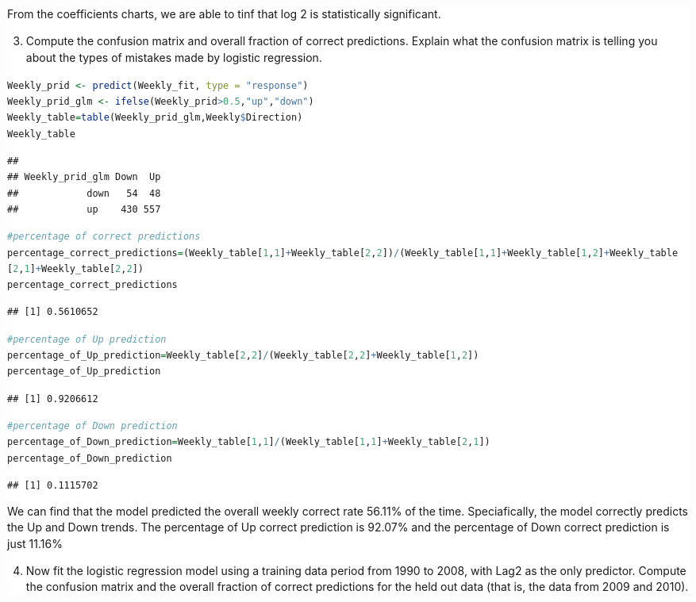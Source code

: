 From the coefficients charts, we are able to tinf that log 2 is
statistically significant.

3.  Compute the confusion matrix and overall fraction of correct
    predictions. Explain what the confusion matrix is telling you about
    the types of mistakes made by logistic regression.

``` r
Weekly_prid <- predict(Weekly_fit, type = "response")
Weekly_prid_glm <- ifelse(Weekly_prid>0.5,"up","down")
Weekly_table=table(Weekly_prid_glm,Weekly$Direction)
Weekly_table
```

    ##                
    ## Weekly_prid_glm Down  Up
    ##            down   54  48
    ##            up    430 557

``` r
#percentage of correct predictions
percentage_correct_predictions=(Weekly_table[1,1]+Weekly_table[2,2])/(Weekly_table[1,1]+Weekly_table[1,2]+Weekly_table[2,1]+Weekly_table[2,2])
percentage_correct_predictions
```

    ## [1] 0.5610652

``` r
#percentage of Up prediction
percentage_of_Up_prediction=Weekly_table[2,2]/(Weekly_table[2,2]+Weekly_table[1,2])
percentage_of_Up_prediction
```

    ## [1] 0.9206612

``` r
#percentage of Down prediction
percentage_of_Down_prediction=Weekly_table[1,1]/(Weekly_table[1,1]+Weekly_table[2,1])
percentage_of_Down_prediction
```

    ## [1] 0.1115702

We can find that the model predicted the overall weekly correct rate
56.11% of the time. Speciafically, the model correctly predicts the Up
and Down trends. The percentage of Up correct prediction is 92.07% and
the percentage of Down correct prediction is just 11.16%

4.  Now fit the logistic regression model using a training data period
    from 1990 to 2008, with Lag2 as the only predictor. Compute the
    confusion matrix and the overall fraction of correct predictions for
    the held out data (that is, the data from 2009 and 2010).
